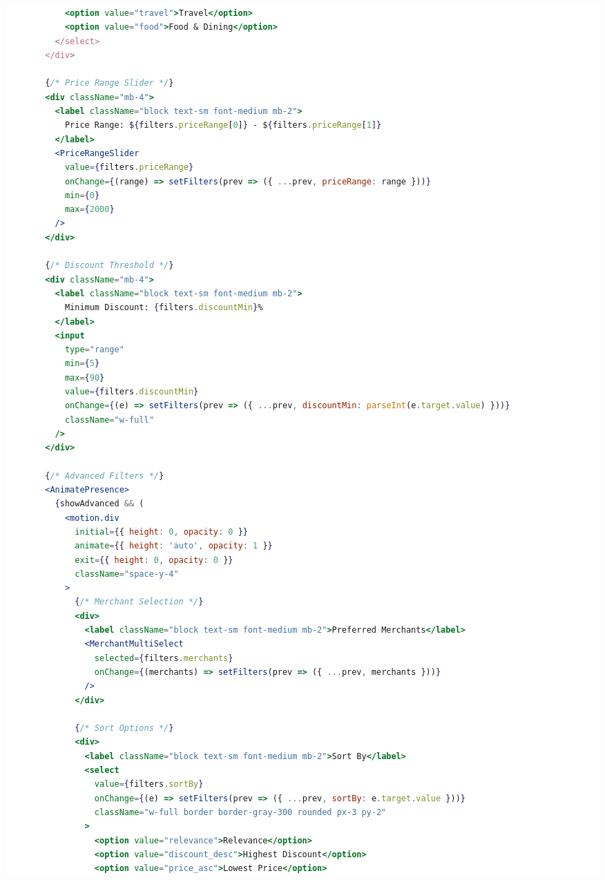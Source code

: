 ```jsx
            <option value="travel">Travel</option>
            <option value="food">Food & Dining</option>
          </select>
        </div>
        
        {/* Price Range Slider */}
        <div className="mb-4">
          <label className="block text-sm font-medium mb-2">
            Price Range: ${filters.priceRange[0]} - ${filters.priceRange[1]}
          </label>
          <PriceRangeSlider
            value={filters.priceRange}
            onChange={(range) => setFilters(prev => ({ ...prev, priceRange: range }))}
            min={0}
            max={2000}
          />
        </div>
        
        {/* Discount Threshold */}
        <div className="mb-4">
          <label className="block text-sm font-medium mb-2">
            Minimum Discount: {filters.discountMin}%
          </label>
          <input
            type="range"
            min={5}
            max={90}
            value={filters.discountMin}
            onChange={(e) => setFilters(prev => ({ ...prev, discountMin: parseInt(e.target.value) }))}
            className="w-full"
          />
        </div>
        
        {/* Advanced Filters */}
        <AnimatePresence>
          {showAdvanced && (
            <motion.div
              initial={{ height: 0, opacity: 0 }}
              animate={{ height: 'auto', opacity: 1 }}
              exit={{ height: 0, opacity: 0 }}
              className="space-y-4"
            >
              {/* Merchant Selection */}
              <div>
                <label className="block text-sm font-medium mb-2">Preferred Merchants</label>
                <MerchantMultiSelect
                  selected={filters.merchants}
                  onChange={(merchants) => setFilters(prev => ({ ...prev, merchants }))}
                />
              </div>
              
              {/* Sort Options */}
              <div>
                <label className="block text-sm font-medium mb-2">Sort By</label>
                <select
                  value={filters.sortBy}
                  onChange={(e) => setFilters(prev => ({ ...prev, sortBy: e.target.value }))}
                  className="w-full border border-gray-300 rounded px-3 py-2"
                >
                  <option value="relevance">Relevance</option>
                  <option value="discount_desc">Highest Discount</option>
                  <option value="price_asc">Lowest Price</option>
```